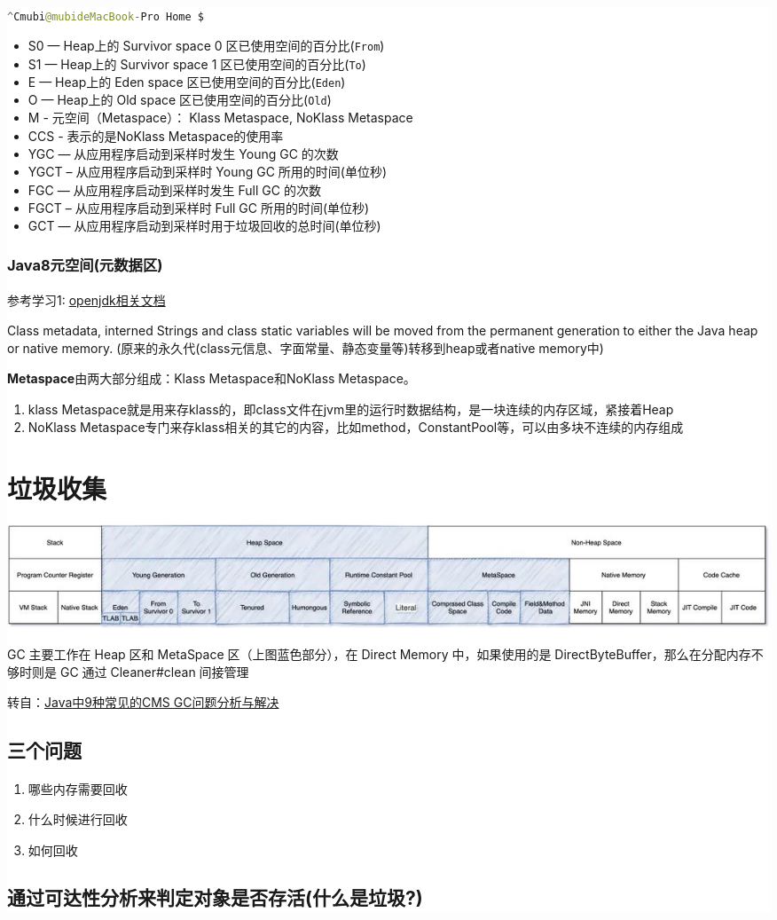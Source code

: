 ```java
^Cmubi@mubideMacBook-Pro Home $
```

* S0   — Heap上的 Survivor space 0 区已使用空间的百分比(`From`)
* S1   — Heap上的 Survivor space 1 区已使用空间的百分比(`To`)
* E    — Heap上的 Eden space 区已使用空间的百分比(`Eden`)
* O    — Heap上的 Old space 区已使用空间的百分比(`Old`)
* M    - 元空间（Metaspace）： Klass Metaspace, NoKlass Metaspace
* CCS  - 表示的是NoKlass Metaspace的使用率
* YGC  — 从应用程序启动到采样时发生 Young GC 的次数
* YGCT – 从应用程序启动到采样时 Young GC 所用的时间(单位秒)
* FGC  — 从应用程序启动到采样时发生 Full GC 的次数
* FGCT – 从应用程序启动到采样时 Full GC 所用的时间(单位秒)
* GCT  — 从应用程序启动到采样时用于垃圾回收的总时间(单位秒)

### Java8元空间(元数据区)

参考学习1: <a target='_blank' href='http://openjdk.java.net/jeps/122'>openjdk相关文档</a>

Class metadata, interned Strings and class static variables will be moved from the permanent generation to either the Java heap or native memory.
(原来的永久代(class元信息、字面常量、静态变量等)转移到heap或者native memory中)

**Metaspace**由两大部分组成：Klass Metaspace和NoKlass Metaspace。

1. klass Metaspace就是用来存klass的，即class文件在jvm里的运行时数据结构，是一块连续的内存区域，紧接着Heap
2. NoKlass Metaspace专门来存klass相关的其它的内容，比如method，ConstantPool等，可以由多块不连续的内存组成

# 垃圾收集

![](../../content/java_jvm/imgs/gc_mem.jpeg)

GC 主要工作在 Heap 区和 MetaSpace 区（上图蓝色部分），在 Direct Memory 中，如果使用的是 DirectByteBuffer，那么在分配内存不够时则是 GC 通过 Cleaner#clean 间接管理

转自：<a href='https://blog.csdn.net/MeituanTech/article/details/109664525'>Java中9种常见的CMS GC问题分析与解决
</a>

## 三个问题

1. 哪些内存需要回收

2. 什么时候进行回收

3. 如何回收

## 通过可达性分析来判定对象是否存活(什么是垃圾?)
